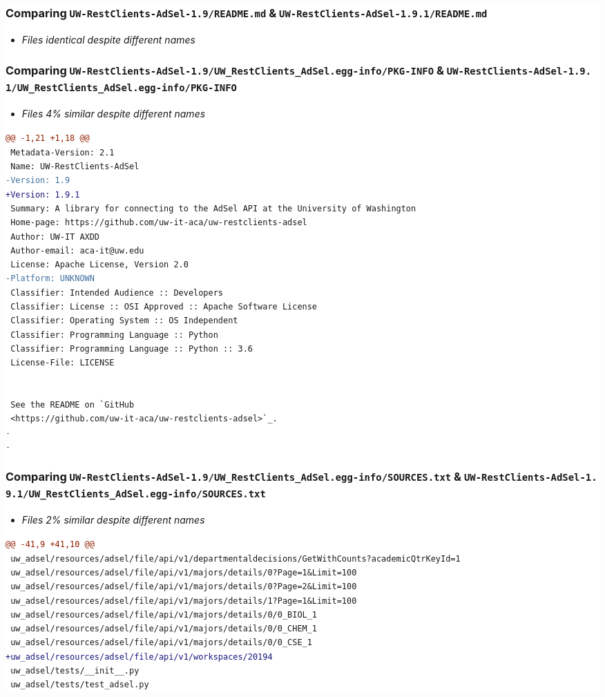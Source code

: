 ### Comparing `UW-RestClients-AdSel-1.9/README.md` & `UW-RestClients-AdSel-1.9.1/README.md`

 * *Files identical despite different names*

### Comparing `UW-RestClients-AdSel-1.9/UW_RestClients_AdSel.egg-info/PKG-INFO` & `UW-RestClients-AdSel-1.9.1/UW_RestClients_AdSel.egg-info/PKG-INFO`

 * *Files 4% similar despite different names*

```diff
@@ -1,21 +1,18 @@
 Metadata-Version: 2.1
 Name: UW-RestClients-AdSel
-Version: 1.9
+Version: 1.9.1
 Summary: A library for connecting to the AdSel API at the University of Washington
 Home-page: https://github.com/uw-it-aca/uw-restclients-adsel
 Author: UW-IT AXDD
 Author-email: aca-it@uw.edu
 License: Apache License, Version 2.0
-Platform: UNKNOWN
 Classifier: Intended Audience :: Developers
 Classifier: License :: OSI Approved :: Apache Software License
 Classifier: Operating System :: OS Independent
 Classifier: Programming Language :: Python
 Classifier: Programming Language :: Python :: 3.6
 License-File: LICENSE
 
 
 See the README on `GitHub
 <https://github.com/uw-it-aca/uw-restclients-adsel>`_.
-
-
```

### Comparing `UW-RestClients-AdSel-1.9/UW_RestClients_AdSel.egg-info/SOURCES.txt` & `UW-RestClients-AdSel-1.9.1/UW_RestClients_AdSel.egg-info/SOURCES.txt`

 * *Files 2% similar despite different names*

```diff
@@ -41,9 +41,10 @@
 uw_adsel/resources/adsel/file/api/v1/departmentaldecisions/GetWithCounts?academicQtrKeyId=1
 uw_adsel/resources/adsel/file/api/v1/majors/details/0?Page=1&Limit=100
 uw_adsel/resources/adsel/file/api/v1/majors/details/0?Page=2&Limit=100
 uw_adsel/resources/adsel/file/api/v1/majors/details/1?Page=1&Limit=100
 uw_adsel/resources/adsel/file/api/v1/majors/details/0/0_BIOL_1
 uw_adsel/resources/adsel/file/api/v1/majors/details/0/0_CHEM_1
 uw_adsel/resources/adsel/file/api/v1/majors/details/0/0_CSE_1
+uw_adsel/resources/adsel/file/api/v1/workspaces/20194
 uw_adsel/tests/__init__.py
 uw_adsel/tests/test_adsel.py
```
